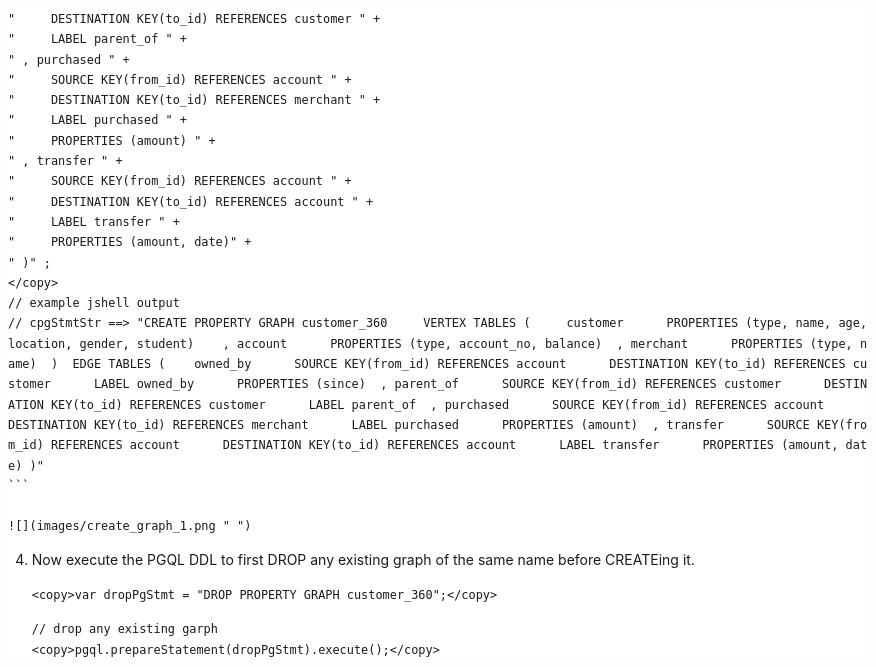     "     DESTINATION KEY(to_id) REFERENCES customer " +
    "     LABEL parent_of " +
    " , purchased " +
    "     SOURCE KEY(from_id) REFERENCES account " +
    "     DESTINATION KEY(to_id) REFERENCES merchant " +
    "     LABEL purchased " +
    "     PROPERTIES (amount) " +
    " , transfer " +
    "     SOURCE KEY(from_id) REFERENCES account " +
    "     DESTINATION KEY(to_id) REFERENCES account " +
    "     LABEL transfer " +
    "     PROPERTIES (amount, date)" +
    " )" ;
    </copy>
    // example jshell output
    // cpgStmtStr ==> "CREATE PROPERTY GRAPH customer_360     VERTEX TABLES (     customer      PROPERTIES (type, name, age, location, gender, student)    , account      PROPERTIES (type, account_no, balance)  , merchant      PROPERTIES (type, name)  )  EDGE TABLES (    owned_by      SOURCE KEY(from_id) REFERENCES account      DESTINATION KEY(to_id) REFERENCES customer      LABEL owned_by      PROPERTIES (since)  , parent_of      SOURCE KEY(from_id) REFERENCES customer      DESTINATION KEY(to_id) REFERENCES customer      LABEL parent_of  , purchased      SOURCE KEY(from_id) REFERENCES account      DESTINATION KEY(to_id) REFERENCES merchant      LABEL purchased      PROPERTIES (amount)  , transfer      SOURCE KEY(from_id) REFERENCES account      DESTINATION KEY(to_id) REFERENCES account      LABEL transfer      PROPERTIES (amount, date) )"
    ```

    ![](images/create_graph_1.png " ")

4. Now execute the PGQL DDL to first DROP any existing graph of the same name before CREATEing it.

    ```
    <copy>var dropPgStmt = "DROP PROPERTY GRAPH customer_360";</copy>
    ```

    ```
    // drop any existing garph
    <copy>pgql.prepareStatement(dropPgStmt).execute();</copy>
    ```

